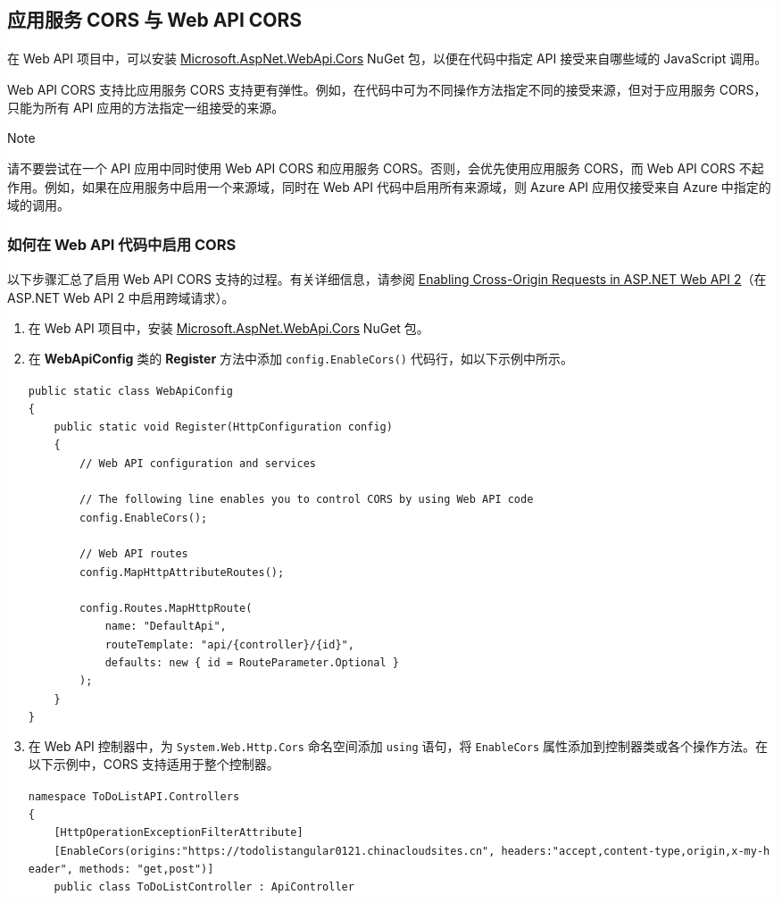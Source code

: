 ## 应用服务 CORS 与 Web API CORS

在 Web API 项目中，可以安装 [Microsoft.AspNet.WebApi.Cors](https://www.nuget.org/packages/Microsoft.AspNet.WebApi.Cors/) NuGet 包，以便在代码中指定 API 接受来自哪些域的 JavaScript 调用。

Web API CORS 支持比应用服务 CORS 支持更有弹性。例如，在代码中可为不同操作方法指定不同的接受来源，但对于应用服务 CORS，只能为所有 API 应用的方法指定一组接受的来源。

> [!NOTE]
> 请不要尝试在一个 API 应用中同时使用 Web API CORS 和应用服务 CORS。否则，会优先使用应用服务 CORS，而 Web API CORS 不起作用。例如，如果在应用服务中启用一个来源域，同时在 Web API 代码中启用所有来源域，则 Azure API 应用仅接受来自 Azure 中指定的域的调用。

### 如何在 Web API 代码中启用 CORS

以下步骤汇总了启用 Web API CORS 支持的过程。有关详细信息，请参阅 [Enabling Cross-Origin Requests in ASP.NET Web API 2](http://www.asp.net/web-api/overview/security/enabling-cross-origin-requests-in-web-api)（在 ASP.NET Web API 2 中启用跨域请求）。

1. 在 Web API 项目中，安装 [Microsoft.AspNet.WebApi.Cors](https://www.nuget.org/packages/Microsoft.AspNet.WebApi.Cors/) NuGet 包。

1. 在 **WebApiConfig** 类的 **Register** 方法中添加 `config.EnableCors()` 代码行，如以下示例中所示。

    ```
    public static class WebApiConfig
    {
        public static void Register(HttpConfiguration config)
        {
            // Web API configuration and services

            // The following line enables you to control CORS by using Web API code
            config.EnableCors();

            // Web API routes
            config.MapHttpAttributeRoutes();

            config.Routes.MapHttpRoute(
                name: "DefaultApi",
                routeTemplate: "api/{controller}/{id}",
                defaults: new { id = RouteParameter.Optional }
            );
        }
    }
    ```

1. 在 Web API 控制器中，为 `System.Web.Http.Cors` 命名空间添加 `using` 语句，将 `EnableCors` 属性添加到控制器类或各个操作方法。在以下示例中，CORS 支持适用于整个控制器。

    ```
    namespace ToDoListAPI.Controllers 
    {
        [HttpOperationExceptionFilterAttribute]
        [EnableCors(origins:"https://todolistangular0121.chinacloudsites.cn", headers:"accept,content-type,origin,x-my-header", methods: "get,post")]
        public class ToDoListController : ApiController
    ```
